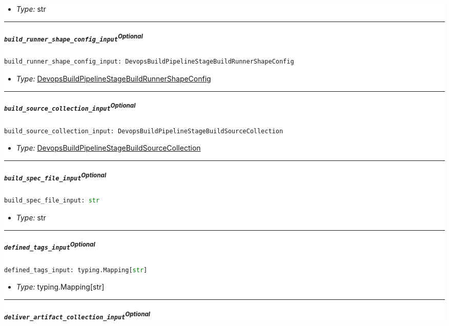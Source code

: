 - *Type:* str

---

##### `build_runner_shape_config_input`<sup>Optional</sup> <a name="build_runner_shape_config_input" id="rhizo-co-terraform-provider-oci.devopsBuildPipelineStage.DevopsBuildPipelineStage.property.buildRunnerShapeConfigInput"></a>

```python
build_runner_shape_config_input: DevopsBuildPipelineStageBuildRunnerShapeConfig
```

- *Type:* <a href="#rhizo-co-terraform-provider-oci.devopsBuildPipelineStage.DevopsBuildPipelineStageBuildRunnerShapeConfig">DevopsBuildPipelineStageBuildRunnerShapeConfig</a>

---

##### `build_source_collection_input`<sup>Optional</sup> <a name="build_source_collection_input" id="rhizo-co-terraform-provider-oci.devopsBuildPipelineStage.DevopsBuildPipelineStage.property.buildSourceCollectionInput"></a>

```python
build_source_collection_input: DevopsBuildPipelineStageBuildSourceCollection
```

- *Type:* <a href="#rhizo-co-terraform-provider-oci.devopsBuildPipelineStage.DevopsBuildPipelineStageBuildSourceCollection">DevopsBuildPipelineStageBuildSourceCollection</a>

---

##### `build_spec_file_input`<sup>Optional</sup> <a name="build_spec_file_input" id="rhizo-co-terraform-provider-oci.devopsBuildPipelineStage.DevopsBuildPipelineStage.property.buildSpecFileInput"></a>

```python
build_spec_file_input: str
```

- *Type:* str

---

##### `defined_tags_input`<sup>Optional</sup> <a name="defined_tags_input" id="rhizo-co-terraform-provider-oci.devopsBuildPipelineStage.DevopsBuildPipelineStage.property.definedTagsInput"></a>

```python
defined_tags_input: typing.Mapping[str]
```

- *Type:* typing.Mapping[str]

---

##### `deliver_artifact_collection_input`<sup>Optional</sup> <a name="deliver_artifact_collection_input" id="rhizo-co-terraform-provider-oci.devopsBuildPipelineStage.DevopsBuildPipelineStage.property.deliverArtifactCollectionInput"></a>
